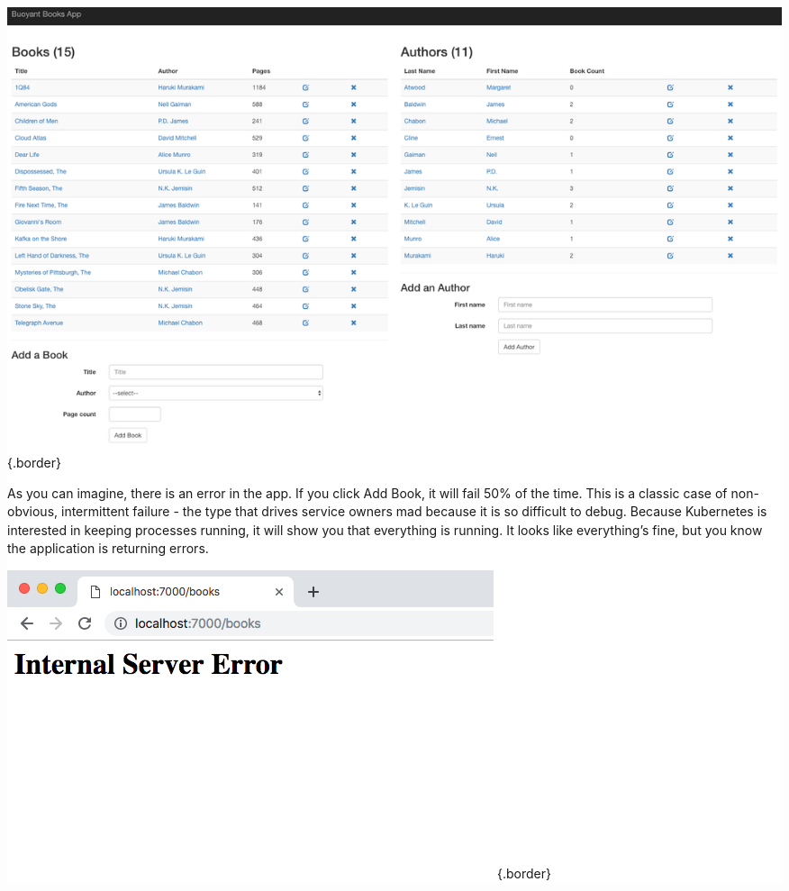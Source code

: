 ![books app overview](books.png "books app overview")
{.border}

As you can imagine, there is an error in the app. If you click Add Book, it will fail 50% of the time. This is a classic case of non-obvious, intermittent failure - the type that drives service owners mad because it is so difficult to debug. Because Kubernetes is interested in keeping processes running, it will show you that everything is running. It looks like everything’s fine, but you know the application is returning errors.

![errors](errors.png "errors")
{.border}
